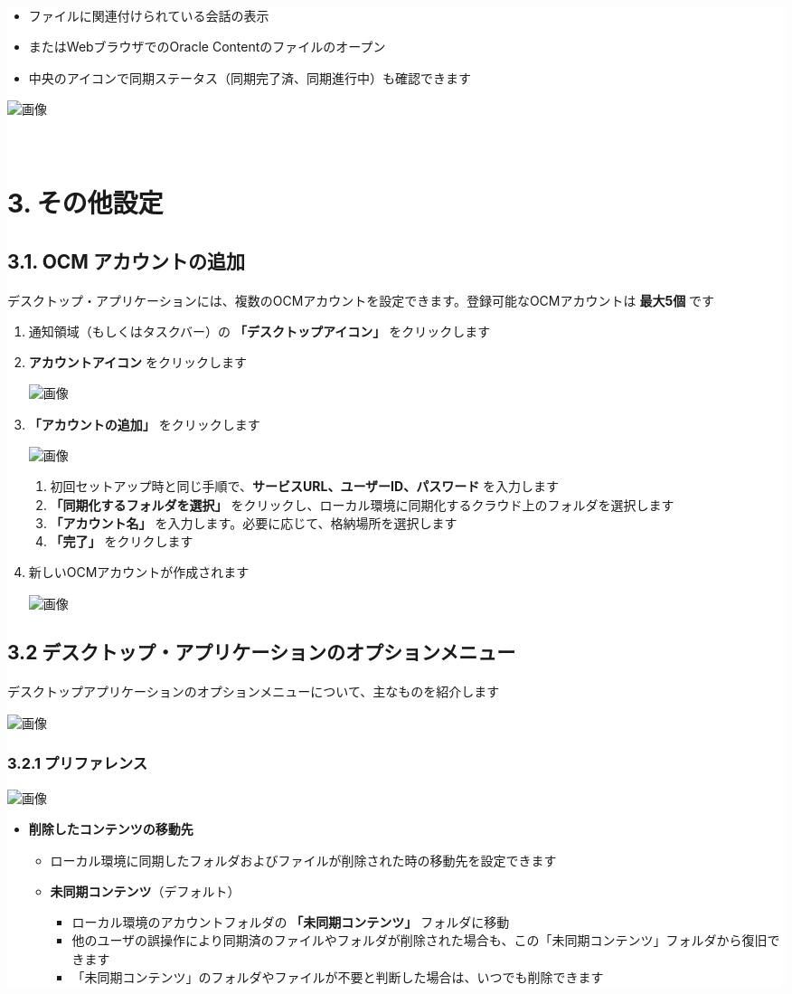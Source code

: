 + ファイルに関連付けられている会話の表示

+ またはWebブラウザでのOracle Contentのファイルのオープン

+ 中央のアイコンで同期ステータス（同期完了済、同期進行中）も確認できます

![画像](019.webp)

<br>

# 3. その他設定
## 3.1. OCM アカウントの追加

デスクトップ・アプリケーションには、複数のOCMアカウントを設定できます。登録可能なOCMアカウントは **最大5個** です

1. 通知領域（もしくはタスクバー）の **「デスクトップアイコン」** をクリックします

1. **アカウントアイコン** をクリックします

    ![画像](020.jpg)

1. **「アカウントの追加」** をクリックします

    ![画像](021.jpg)

    1. 初回セットアップ時と同じ手順で、**サービスURL、ユーザーID、パスワード** を入力します
    1. **「同期化するフォルダを選択」** をクリックし、ローカル環境に同期化するクラウド上のフォルダを選択します
    1. **「アカウント名」** を入力します。必要に応じて、格納場所を選択します
    1. **「完了」** をクリクします

1. 新しいOCMアカウントが作成されます

    ![画像](023.jpg)


## 3.2 デスクトップ・アプリケーションのオプションメニュー

デスクトップアプリケーションのオプションメニューについて、主なものを紹介します

![画像](026.jpg)

### 3.2.1 プリファレンス

  ![画像](027.jpg)

  + **削除したコンテンツの移動先**

      + ローカル環境に同期したフォルダおよびファイルが削除された時の移動先を設定できます

      + **未同期コンテンツ**（デフォルト）
          - ローカル環境のアカウントフォルダの **「未同期コンテンツ」** フォルダに移動
          - 他のユーザの誤操作により同期済のファイルやフォルダが削除された場合も、この「未同期コンテンツ」フォルダから復旧できます
          - 「未同期コンテンツ」のフォルダやファイルが不要と判断した場合は、いつでも削除できます
